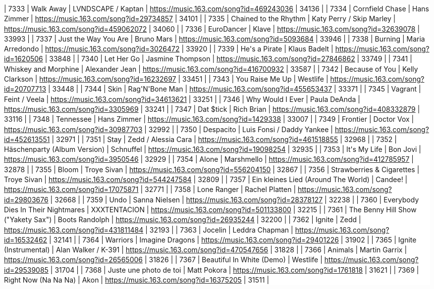 | 7333 | Walk Away | LVNDSCAPE / Kaptan | https://music.163.com/song?id=469243036 | 34136 |
| 7334 | Cornfield Chase | Hans Zimmer | https://music.163.com/song?id=29734857 | 34101 |
| 7335 | Chained to the Rhythm | Katy Perry / Skip Marley | https://music.163.com/song?id=459062072 | 34060 |
| 7336 | EuroDancer | Klave | https://music.163.com/song?id=32639078 | 33993 |
| 7337 | Just the Way You Are | Bruno Mars | https://music.163.com/song?id=5093684 | 33946 |
| 7338 | Burning | Maria Arredondo | https://music.163.com/song?id=3026472 | 33920 |
| 7339 | He's a Pirate | Klaus Badelt | https://music.163.com/song?id=1620506 | 33848 |
| 7340 | Let Her Go | Jasmine Thompson | https://music.163.com/song?id=27846862 | 33749 |
| 7341 | Whiskey and Morphine | Alexander Jean | https://music.163.com/song?id=416700932 | 33587 |
| 7342 | Because of You | Kelly Clarkson | https://music.163.com/song?id=16232697 | 33451 |
| 7343 | You Raise Me Up | Westlife | https://music.163.com/song?id=20707713 | 33448 |
| 7344 | Skin | Rag'N'Bone Man | https://music.163.com/song?id=455653437 | 33371 |
| 7345 | Vagrant | Feint / Veela | https://music.163.com/song?id=34613621 | 33251 |
| 7346 | Why Would I Ever | Paula DeAnda | https://music.163.com/song?id=3305969 | 33241 |
| 7347 | Dat $tick | Rich Brian | https://music.163.com/song?id=408332879 | 33116 |
| 7348 | Tennessee | Hans Zimmer | https://music.163.com/song?id=1429338 | 33007 |
| 7349 | Frontier | Doctor Vox | https://music.163.com/song?id=30987703 | 32992 |
| 7350 | Despacito | Luis Fonsi / Daddy Yankee | https://music.163.com/song?id=452613551 | 32971 |
| 7351 | Stay | Zedd / Alessia Cara | https://music.163.com/song?id=461518855 | 32968 |
| 7352 | Häschenparty (Album Version) | Schnuffel | https://music.163.com/song?id=19098254 | 32935 |
| 7353 | It's My Life | Bon Jovi | https://music.163.com/song?id=3950546 | 32929 |
| 7354 | Alone | Marshmello | https://music.163.com/song?id=412785957 | 32878 |
| 7355 | Bloom | Troye Sivan | https://music.163.com/song?id=556204150 | 32867 |
| 7356 | Strawberries & Cigarettes | Troye Sivan | https://music.163.com/song?id=544247584 | 32809 |
| 7357 | Ein kleines Lied (Around The World) | Candee! | https://music.163.com/song?id=17075871 | 32771 |
| 7358 | Lone Ranger | Rachel Platten | https://music.163.com/song?id=29803676 | 32668 |
| 7359 | Undo | Sanna Nielsen | https://music.163.com/song?id=28378127 | 32238 |
| 7360 | Everybody Dies In Their Nightmares | XXXTENTACION | https://music.163.com/song?id=501133800 | 32215 |
| 7361 | The Benny Hill Show ("Yakety Sax") | Boots Randolph | https://music.163.com/song?id=26935244 | 32200 |
| 7362 | Ignite | Zedd | https://music.163.com/song?id=431811484 | 32193 |
| 7363 | Jocelin | Leddra Chapman | https://music.163.com/song?id=16532462 | 32141 |
| 7364 | Warriors | Imagine Dragons | https://music.163.com/song?id=29401226 | 31902 |
| 7365 | Ignite (Instrumental) | Alan Walker / K-391 | https://music.163.com/song?id=470547656 | 31828 |
| 7366 | Animals | Martin Garrix | https://music.163.com/song?id=26565006 | 31826 |
| 7367 | Beautiful In White (Demo) | Westlife | https://music.163.com/song?id=29539085 | 31704 |
| 7368 | Juste une photo de toi | Matt Pokora | https://music.163.com/song?id=1761818 | 31621 |
| 7369 | Right Now (Na Na Na) | Akon | https://music.163.com/song?id=16375205 | 31511 |